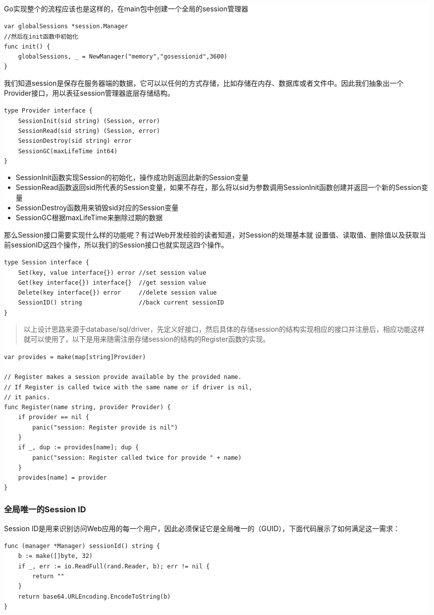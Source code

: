 Go实现整个的流程应该也是这样的，在main包中创建一个全局的session管理器

	var globalSessions *session.Manager
	//然后在init函数中初始化
	func init() {
		globalSessions, _ = NewManager("memory","gosessionid",3600)
	}

我们知道session是保存在服务器端的数据，它可以以任何的方式存储，比如存储在内存、数据库或者文件中。因此我们抽象出一个Provider接口，用以表征session管理器底层存储结构。

	type Provider interface {
		SessionInit(sid string) (Session, error)
		SessionRead(sid string) (Session, error)
		SessionDestroy(sid string) error
		SessionGC(maxLifeTime int64)
	}

- SessionInit函数实现Session的初始化，操作成功则返回此新的Session变量
- SessionRead函数返回sid所代表的Session变量，如果不存在，那么将以sid为参数调用SessionInit函数创建并返回一个新的Session变量
- SessionDestroy函数用来销毁sid对应的Session变量
- SessionGC根据maxLifeTime来删除过期的数据

那么Session接口需要实现什么样的功能呢？有过Web开发经验的读者知道，对Session的处理基本就 设置值、读取值、删除值以及获取当前sessionID这四个操作，所以我们的Session接口也就实现这四个操作。

	type Session interface {
		Set(key, value interface{}) error //set session value
		Get(key interface{}) interface{}  //get session value
		Delete(key interface{}) error     //delete session value
		SessionID() string                //back current sessionID
	}

>以上设计思路来源于database/sql/driver，先定义好接口，然后具体的存储session的结构实现相应的接口并注册后，相应功能这样就可以使用了，以下是用来随需注册存储session的结构的Register函数的实现。

	var provides = make(map[string]Provider)

	// Register makes a session provide available by the provided name.
	// If Register is called twice with the same name or if driver is nil,
	// it panics.
	func Register(name string, provider Provider) {
		if provider == nil {
			panic("session: Register provide is nil")
		}
		if _, dup := provides[name]; dup {
			panic("session: Register called twice for provide " + name)
		}
		provides[name] = provider
	}

### 全局唯一的Session ID

Session ID是用来识别访问Web应用的每一个用户，因此必须保证它是全局唯一的（GUID），下面代码展示了如何满足这一需求：

	func (manager *Manager) sessionId() string {
		b := make([]byte, 32)
		if _, err := io.ReadFull(rand.Reader, b); err != nil {
			return ""
		}
		return base64.URLEncoding.EncodeToString(b)
	}
